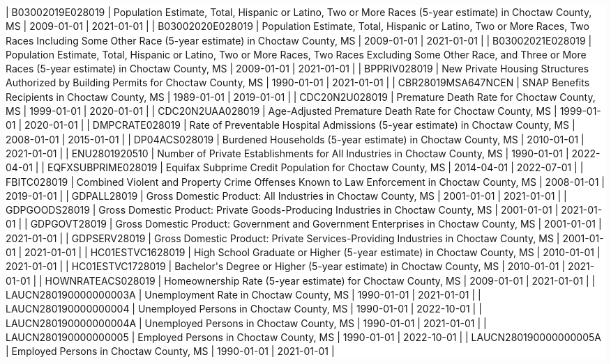| B03002019E028019          | Population Estimate, Total, Hispanic or Latino, Two or More Races (5-year estimate) in Choctaw County, MS                                                                   | 2009-01-01          | 2021-01-01        |
| B03002020E028019          | Population Estimate, Total, Hispanic or Latino, Two or More Races, Two Races Including Some Other Race (5-year estimate) in Choctaw County, MS                              | 2009-01-01          | 2021-01-01        |
| B03002021E028019          | Population Estimate, Total, Hispanic or Latino, Two or More Races, Two Races Excluding Some Other Race, and Three or More Races (5-year estimate) in Choctaw County, MS     | 2009-01-01          | 2021-01-01        |
| BPPRIV028019              | New Private Housing Structures Authorized by Building Permits for Choctaw County, MS                                                                                        | 1990-01-01          | 2021-01-01        |
| CBR28019MSA647NCEN        | SNAP Benefits Recipients in Choctaw County, MS                                                                                                                              | 1989-01-01          | 2019-01-01        |
| CDC20N2U028019            | Premature Death Rate for Choctaw County, MS                                                                                                                                 | 1999-01-01          | 2020-01-01        |
| CDC20N2UAA028019          | Age-Adjusted Premature Death Rate for Choctaw County, MS                                                                                                                    | 1999-01-01          | 2020-01-01        |
| DMPCRATE028019            | Rate of Preventable Hospital Admissions (5-year estimate) in Choctaw County, MS                                                                                             | 2008-01-01          | 2015-01-01        |
| DP04ACS028019             | Burdened Households (5-year estimate) in Choctaw County, MS                                                                                                                 | 2010-01-01          | 2021-01-01        |
| ENU2801920510             | Number of Private Establishments for All Industries in Choctaw County, MS                                                                                                   | 1990-01-01          | 2022-04-01        |
| EQFXSUBPRIME028019        | Equifax Subprime Credit Population for Choctaw County, MS                                                                                                                   | 2014-04-01          | 2022-07-01        |
| FBITC028019               | Combined Violent and Property Crime Offenses Known to Law Enforcement in Choctaw County, MS                                                                                 | 2008-01-01          | 2019-01-01        |
| GDPALL28019               | Gross Domestic Product: All Industries in Choctaw County, MS                                                                                                                | 2001-01-01          | 2021-01-01        |
| GDPGOODS28019             | Gross Domestic Product: Private Goods-Producing Industries in Choctaw County, MS                                                                                            | 2001-01-01          | 2021-01-01        |
| GDPGOVT28019              | Gross Domestic Product: Government and Government Enterprises in Choctaw County, MS                                                                                         | 2001-01-01          | 2021-01-01        |
| GDPSERV28019              | Gross Domestic Product: Private Services-Providing Industries in Choctaw County, MS                                                                                         | 2001-01-01          | 2021-01-01        |
| HC01ESTVC1628019          | High School Graduate or Higher (5-year estimate) in Choctaw County, MS                                                                                                      | 2010-01-01          | 2021-01-01        |
| HC01ESTVC1728019          | Bachelor's Degree or Higher (5-year estimate) in Choctaw County, MS                                                                                                         | 2010-01-01          | 2021-01-01        |
| HOWNRATEACS028019         | Homeownership Rate (5-year estimate) for Choctaw County, MS                                                                                                                 | 2009-01-01          | 2021-01-01        |
| LAUCN280190000000003A     | Unemployment Rate in Choctaw County, MS                                                                                                                                     | 1990-01-01          | 2021-01-01        |
| LAUCN280190000000004      | Unemployed Persons in Choctaw County, MS                                                                                                                                    | 1990-01-01          | 2022-10-01        |
| LAUCN280190000000004A     | Unemployed Persons in Choctaw County, MS                                                                                                                                    | 1990-01-01          | 2021-01-01        |
| LAUCN280190000000005      | Employed Persons in Choctaw County, MS                                                                                                                                      | 1990-01-01          | 2022-10-01        |
| LAUCN280190000000005A     | Employed Persons in Choctaw County, MS                                                                                                                                      | 1990-01-01          | 2021-01-01        |